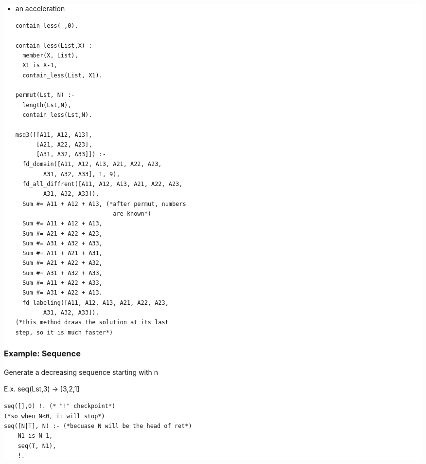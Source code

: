    ```text
   ```

* an acceleration

  ```text
  contain_less(_,0).

  contain_less(List,X) :-
    member(X, List),
    X1 is X-1,
    contain_less(List, X1).

  permut(Lst, N) :-
    length(Lst,N),
    contain_less(Lst,N).

  msq3([[A11, A12, A13],
        [A21, A22, A23],
        [A31, A32, A33]]) :-
    fd_domain([A11, A12, A13, A21, A22, A23, 
          A31, A32, A33], 1, 9),
    fd_all_diffrent([A11, A12, A13, A21, A22, A23, 
          A31, A32, A33]),
    Sum #= A11 + A12 + A13, (*after permut, numbers
                              are known*)
    Sum #= A11 + A12 + A13,
    Sum #= A21 + A22 + A23,
    Sum #= A31 + A32 + A33,
    Sum #= A11 + A21 + A31,
    Sum #= A21 + A22 + A32,
    Sum #= A31 + A32 + A33,
    Sum #= A11 + A22 + A33,
    Sum #= A31 + A22 + A13.                          
    fd_labeling([A11, A12, A13, A21, A22, A23, 
          A31, A32, A33]).
  (*this method draws the solution at its last
  step, so it is much faster*)

  ```

### Example: Sequence

Generate a decreasing sequence starting with n

E.x. seq\(Lst,3\) -&gt; \[3,2,1\]

```text
seq([],0) !. (* "!" checkpoint*)
(*so when N<0, it will stop*)
seq([N|T], N) :- (*becuase N will be the head of ret*)
    N1 is N-1,
    seq(T, N1),
    !.
```
